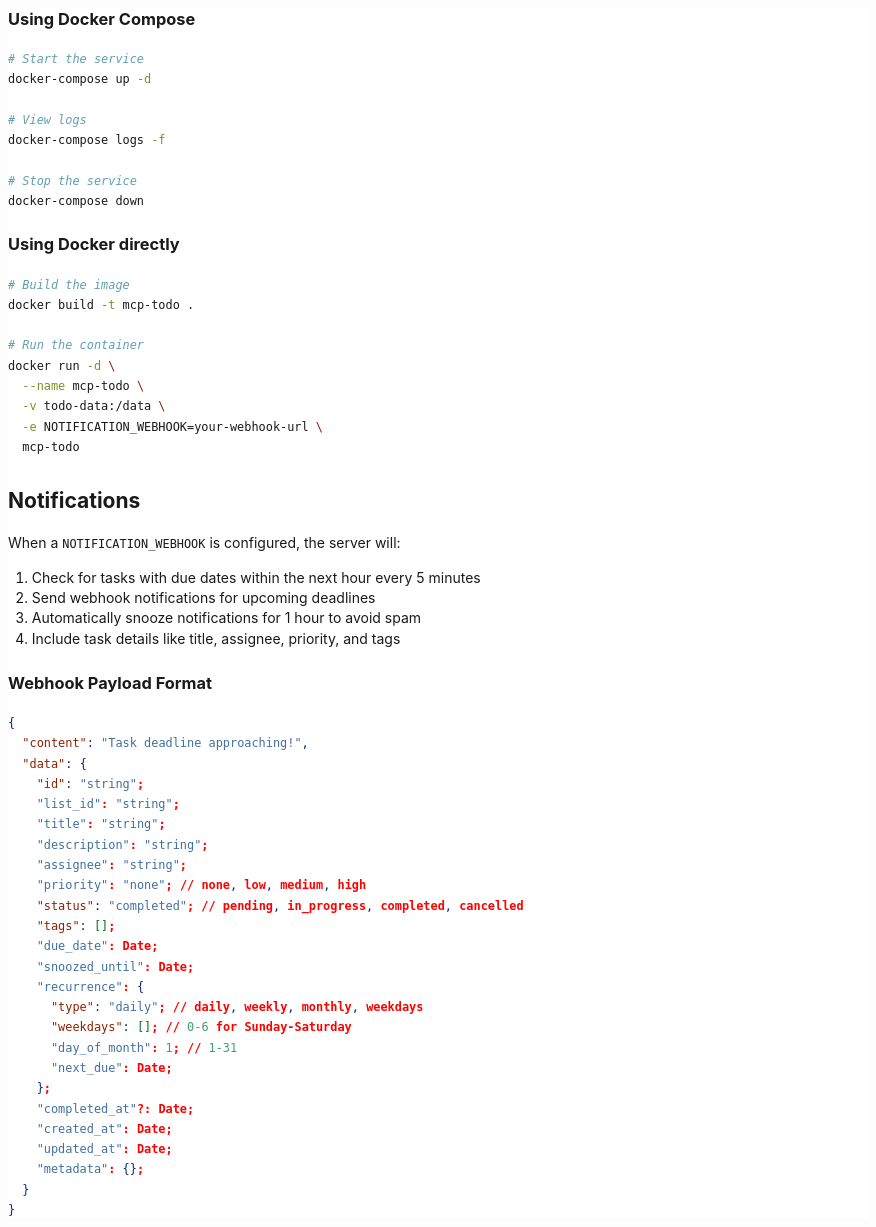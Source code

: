 ### Using Docker Compose
```bash
# Start the service
docker-compose up -d

# View logs
docker-compose logs -f

# Stop the service
docker-compose down
```

### Using Docker directly
```bash
# Build the image
docker build -t mcp-todo .

# Run the container
docker run -d \
  --name mcp-todo \
  -v todo-data:/data \
  -e NOTIFICATION_WEBHOOK=your-webhook-url \
  mcp-todo
```

## Notifications

When a `NOTIFICATION_WEBHOOK` is configured, the server will:

1. Check for tasks with due dates within the next hour every 5 minutes
2. Send webhook notifications for upcoming deadlines
3. Automatically snooze notifications for 1 hour to avoid spam
4. Include task details like title, assignee, priority, and tags

### Webhook Payload Format
```json
{
  "content": "Task deadline approaching!",
  "data": {
    "id": "string";
    "list_id": "string";
    "title": "string";
    "description": "string";
    "assignee": "string";
    "priority": "none"; // none, low, medium, high
    "status": "completed"; // pending, in_progress, completed, cancelled
    "tags": [];
    "due_date": Date;
    "snoozed_until": Date;
    "recurrence": {
      "type": "daily"; // daily, weekly, monthly, weekdays 
      "weekdays": []; // 0-6 for Sunday-Saturday
      "day_of_month": 1; // 1-31
      "next_due": Date;
    };
    "completed_at"?: Date;
    "created_at": Date;
    "updated_at": Date;
    "metadata": {};
  }
}
```
